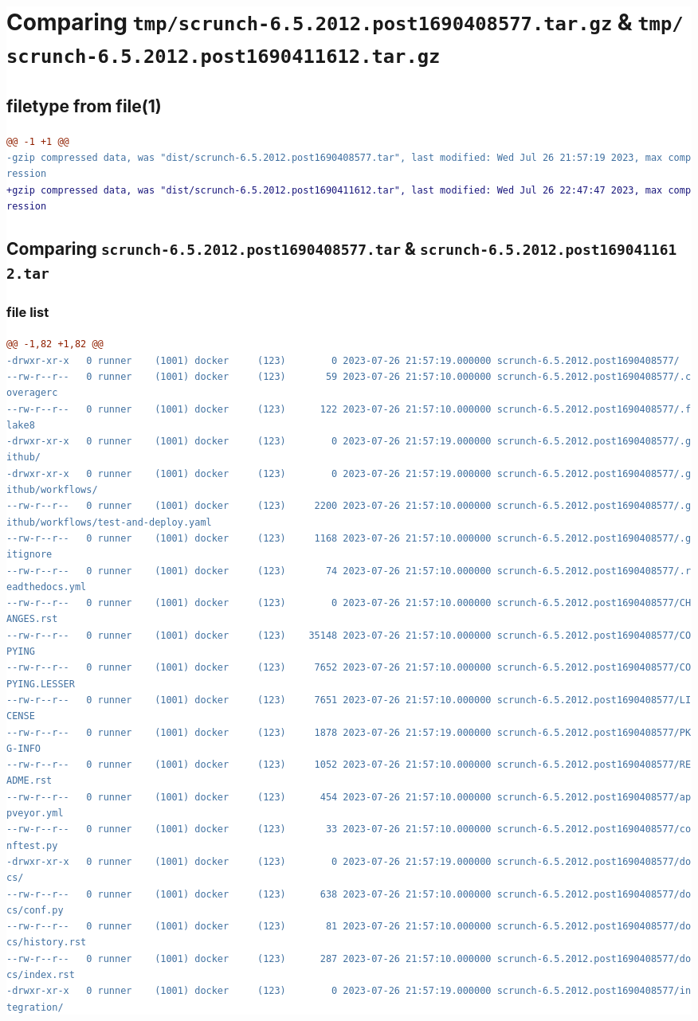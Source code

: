 # Comparing `tmp/scrunch-6.5.2012.post1690408577.tar.gz` & `tmp/scrunch-6.5.2012.post1690411612.tar.gz`

## filetype from file(1)

```diff
@@ -1 +1 @@
-gzip compressed data, was "dist/scrunch-6.5.2012.post1690408577.tar", last modified: Wed Jul 26 21:57:19 2023, max compression
+gzip compressed data, was "dist/scrunch-6.5.2012.post1690411612.tar", last modified: Wed Jul 26 22:47:47 2023, max compression
```

## Comparing `scrunch-6.5.2012.post1690408577.tar` & `scrunch-6.5.2012.post1690411612.tar`

### file list

```diff
@@ -1,82 +1,82 @@
-drwxr-xr-x   0 runner    (1001) docker     (123)        0 2023-07-26 21:57:19.000000 scrunch-6.5.2012.post1690408577/
--rw-r--r--   0 runner    (1001) docker     (123)       59 2023-07-26 21:57:10.000000 scrunch-6.5.2012.post1690408577/.coveragerc
--rw-r--r--   0 runner    (1001) docker     (123)      122 2023-07-26 21:57:10.000000 scrunch-6.5.2012.post1690408577/.flake8
-drwxr-xr-x   0 runner    (1001) docker     (123)        0 2023-07-26 21:57:19.000000 scrunch-6.5.2012.post1690408577/.github/
-drwxr-xr-x   0 runner    (1001) docker     (123)        0 2023-07-26 21:57:19.000000 scrunch-6.5.2012.post1690408577/.github/workflows/
--rw-r--r--   0 runner    (1001) docker     (123)     2200 2023-07-26 21:57:10.000000 scrunch-6.5.2012.post1690408577/.github/workflows/test-and-deploy.yaml
--rw-r--r--   0 runner    (1001) docker     (123)     1168 2023-07-26 21:57:10.000000 scrunch-6.5.2012.post1690408577/.gitignore
--rw-r--r--   0 runner    (1001) docker     (123)       74 2023-07-26 21:57:10.000000 scrunch-6.5.2012.post1690408577/.readthedocs.yml
--rw-r--r--   0 runner    (1001) docker     (123)        0 2023-07-26 21:57:10.000000 scrunch-6.5.2012.post1690408577/CHANGES.rst
--rw-r--r--   0 runner    (1001) docker     (123)    35148 2023-07-26 21:57:10.000000 scrunch-6.5.2012.post1690408577/COPYING
--rw-r--r--   0 runner    (1001) docker     (123)     7652 2023-07-26 21:57:10.000000 scrunch-6.5.2012.post1690408577/COPYING.LESSER
--rw-r--r--   0 runner    (1001) docker     (123)     7651 2023-07-26 21:57:10.000000 scrunch-6.5.2012.post1690408577/LICENSE
--rw-r--r--   0 runner    (1001) docker     (123)     1878 2023-07-26 21:57:19.000000 scrunch-6.5.2012.post1690408577/PKG-INFO
--rw-r--r--   0 runner    (1001) docker     (123)     1052 2023-07-26 21:57:10.000000 scrunch-6.5.2012.post1690408577/README.rst
--rw-r--r--   0 runner    (1001) docker     (123)      454 2023-07-26 21:57:10.000000 scrunch-6.5.2012.post1690408577/appveyor.yml
--rw-r--r--   0 runner    (1001) docker     (123)       33 2023-07-26 21:57:10.000000 scrunch-6.5.2012.post1690408577/conftest.py
-drwxr-xr-x   0 runner    (1001) docker     (123)        0 2023-07-26 21:57:19.000000 scrunch-6.5.2012.post1690408577/docs/
--rw-r--r--   0 runner    (1001) docker     (123)      638 2023-07-26 21:57:10.000000 scrunch-6.5.2012.post1690408577/docs/conf.py
--rw-r--r--   0 runner    (1001) docker     (123)       81 2023-07-26 21:57:10.000000 scrunch-6.5.2012.post1690408577/docs/history.rst
--rw-r--r--   0 runner    (1001) docker     (123)      287 2023-07-26 21:57:10.000000 scrunch-6.5.2012.post1690408577/docs/index.rst
-drwxr-xr-x   0 runner    (1001) docker     (123)        0 2023-07-26 21:57:19.000000 scrunch-6.5.2012.post1690408577/integration/
```
